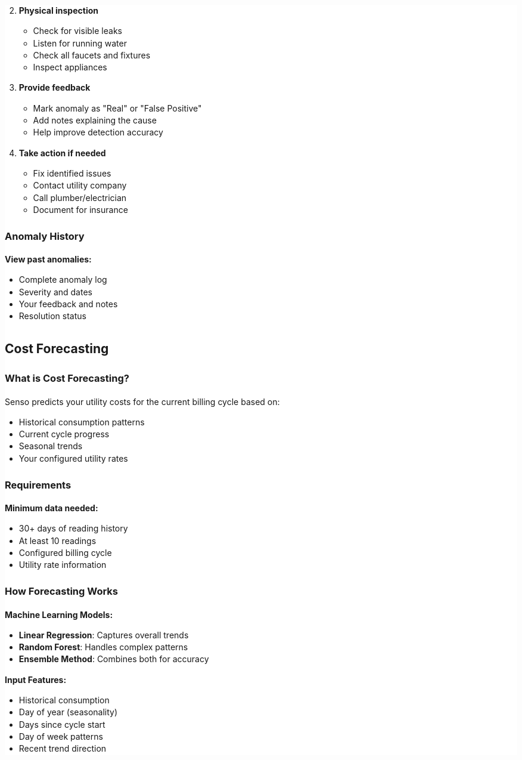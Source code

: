 2. **Physical inspection**
   - Check for visible leaks
   - Listen for running water
   - Check all faucets and fixtures
   - Inspect appliances

3. **Provide feedback**
   - Mark anomaly as "Real" or "False Positive"
   - Add notes explaining the cause
   - Help improve detection accuracy

4. **Take action if needed**
   - Fix identified issues
   - Contact utility company
   - Call plumber/electrician
   - Document for insurance

### Anomaly History

**View past anomalies:**
- Complete anomaly log
- Severity and dates
- Your feedback and notes
- Resolution status

## Cost Forecasting

### What is Cost Forecasting?

Senso predicts your utility costs for the current billing cycle based on:
- Historical consumption patterns
- Current cycle progress
- Seasonal trends
- Your configured utility rates

### Requirements

**Minimum data needed:**
- 30+ days of reading history
- At least 10 readings
- Configured billing cycle
- Utility rate information

### How Forecasting Works

**Machine Learning Models:**
- **Linear Regression**: Captures overall trends
- **Random Forest**: Handles complex patterns
- **Ensemble Method**: Combines both for accuracy

**Input Features:**
- Historical consumption
- Day of year (seasonality)
- Days since cycle start
- Day of week patterns
- Recent trend direction
